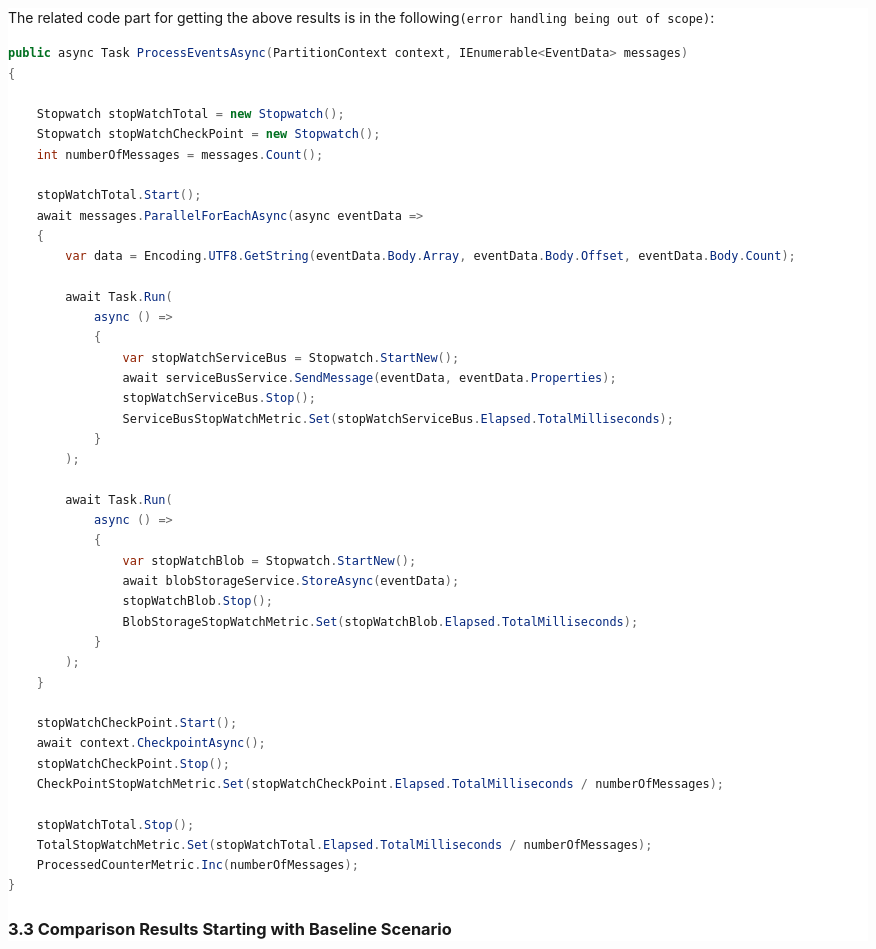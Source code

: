 The related code part for getting the above results is in the following`(error handling being out of scope)`:

``` c#
public async Task ProcessEventsAsync(PartitionContext context, IEnumerable<EventData> messages)
{
	
	Stopwatch stopWatchTotal = new Stopwatch();
	Stopwatch stopWatchCheckPoint = new Stopwatch();
	int numberOfMessages = messages.Count();
	
	stopWatchTotal.Start();
	await messages.ParallelForEachAsync(async eventData =>
	{
		var data = Encoding.UTF8.GetString(eventData.Body.Array, eventData.Body.Offset, eventData.Body.Count);
		
		await Task.Run(
			async () =>
			{
				var stopWatchServiceBus = Stopwatch.StartNew();
				await serviceBusService.SendMessage(eventData, eventData.Properties);
				stopWatchServiceBus.Stop();
				ServiceBusStopWatchMetric.Set(stopWatchServiceBus.Elapsed.TotalMilliseconds);
			}
		);
		
		await Task.Run(
			async () =>
			{
				var stopWatchBlob = Stopwatch.StartNew();
				await blobStorageService.StoreAsync(eventData);
				stopWatchBlob.Stop();
				BlobStorageStopWatchMetric.Set(stopWatchBlob.Elapsed.TotalMilliseconds);
			}
		);
	}

	stopWatchCheckPoint.Start();
	await context.CheckpointAsync();
	stopWatchCheckPoint.Stop();
	CheckPointStopWatchMetric.Set(stopWatchCheckPoint.Elapsed.TotalMilliseconds / numberOfMessages);

	stopWatchTotal.Stop();
	TotalStopWatchMetric.Set(stopWatchTotal.Elapsed.TotalMilliseconds / numberOfMessages);
	ProcessedCounterMetric.Inc(numberOfMessages);
}
```

### 3.3 Comparison Results Starting with Baseline Scenario
